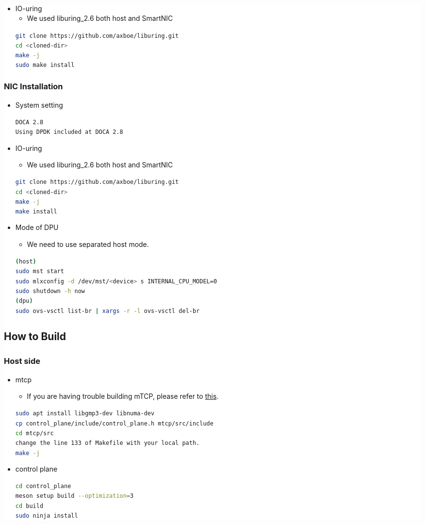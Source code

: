 - IO-uring
    - We used liburing_2.6 both host and SmartNIC
    ```sh
    git clone https://github.com/axboe/liburing.git
	cd <cloned-dir>
	make -j
	sudo make install
    ```

### NIC Installation
- System setting
    ```sh
    DOCA 2.8
    Using DPDK included at DOCA 2.8
    ```

- IO-uring
    - We used liburing_2.6 both host and SmartNIC
    ```sh
    git clone https://github.com/axboe/liburing.git
    cd <cloned-dir>
    make -j
    make install
    ```

- Mode of DPU
	- We need to use separated host mode.
	```sh
	(host)
	sudo mst start
	sudo mlxconfig -d /dev/mst/<device> s INTERNAL_CPU_MODEL=0
	sudo shutdown -h now
	(dpu)
	sudo ovs-vsctl list-br | xargs -r -l ovs-vsctl del-br
	```

## How to Build
### Host side
- mtcp
	- If you are having trouble building mTCP, please refer to [this](https://github.com/mtcp-stack/mtcp).
    ```sh
	sudo apt install libgmp3-dev libnuma-dev
	cp control_plane/include/control_plane.h mtcp/src/include
    cd mtcp/src
	change the line 133 of Makefile with your local path.
    make -j
    ```

- control plane
    ```sh
    cd control_plane
    meson setup build --optimization=3
    cd build
    sudo ninja install
    ```
